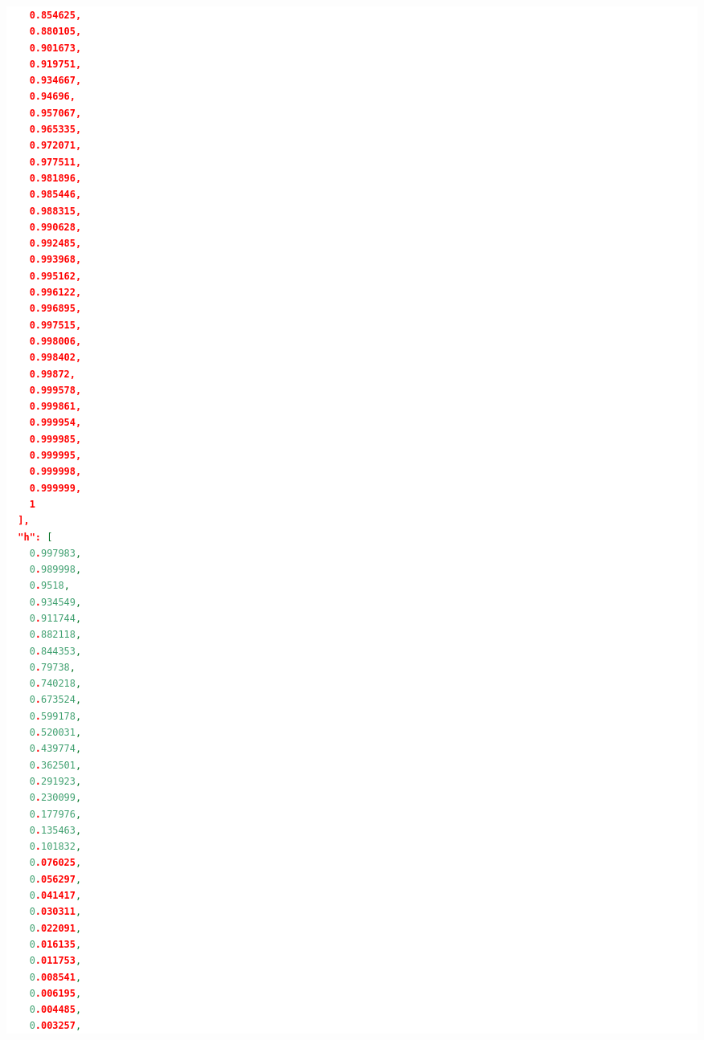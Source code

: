 ```json
    0.854625,
    0.880105,
    0.901673,
    0.919751,
    0.934667,
    0.94696,
    0.957067,
    0.965335,
    0.972071,
    0.977511,
    0.981896,
    0.985446,
    0.988315,
    0.990628,
    0.992485,
    0.993968,
    0.995162,
    0.996122,
    0.996895,
    0.997515,
    0.998006,
    0.998402,
    0.99872,
    0.999578,
    0.999861,
    0.999954,
    0.999985,
    0.999995,
    0.999998,
    0.999999,
    1
  ],
  "h": [
    0.997983,
    0.989998,
    0.9518,
    0.934549,
    0.911744,
    0.882118,
    0.844353,
    0.79738,
    0.740218,
    0.673524,
    0.599178,
    0.520031,
    0.439774,
    0.362501,
    0.291923,
    0.230099,
    0.177976,
    0.135463,
    0.101832,
    0.076025,
    0.056297,
    0.041417,
    0.030311,
    0.022091,
    0.016135,
    0.011753,
    0.008541,
    0.006195,
    0.004485,
    0.003257,
```